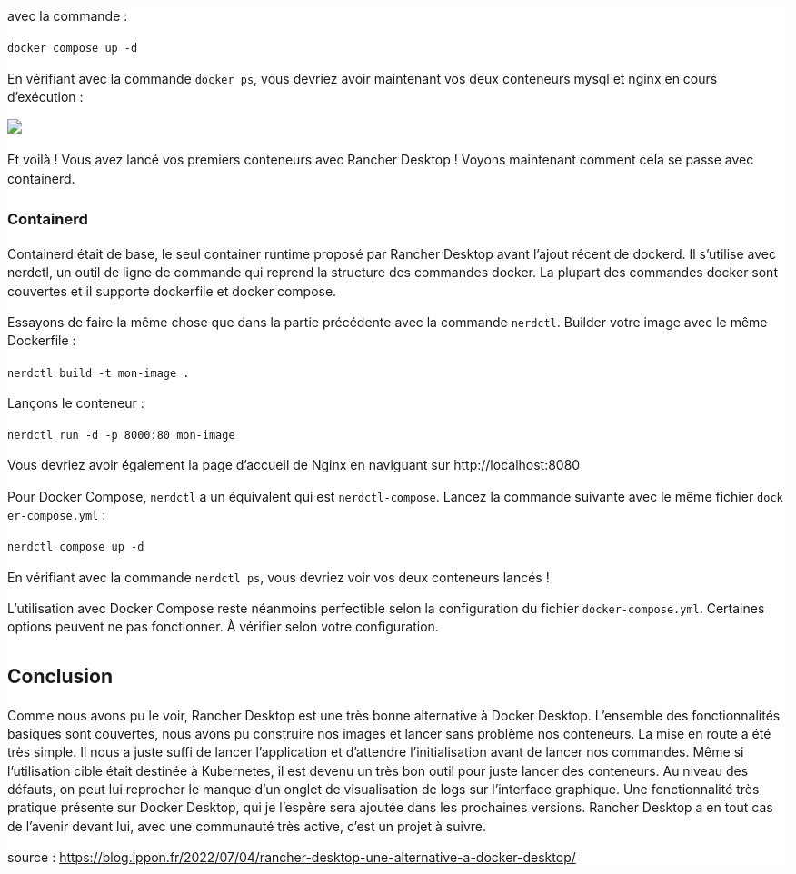 avec la commande :

```
docker compose up -d
```

En vérifiant avec la commande `docker ps`, vous devriez avoir maintenant vos deux conteneurs mysql et nginx en cours d’exécution :

<img src="https://blog.ippon.fr/content/images/2022/07/docker_ps.png">

Et voilà ! Vous avez lancé vos premiers conteneurs avec Rancher Desktop ! Voyons maintenant comment cela se passe avec containerd.

### Containerd
Containerd était de base, le seul container runtime proposé par Rancher Desktop avant l’ajout récent de dockerd. Il s’utilise avec nerdctl, un outil de ligne de commande qui reprend la structure des commandes docker. La plupart des commandes docker sont couvertes et il supporte dockerfile et docker compose.

Essayons de faire la même chose que dans la partie précédente avec la commande `nerdctl`. Builder votre image avec le même Dockerfile :

```
nerdctl build -t mon-image .
```

Lançons le conteneur :

```
nerdctl run -d -p 8000:80 mon-image
```

Vous devriez avoir également la page d’accueil de Nginx en naviguant sur http://localhost:8080

Pour Docker Compose, `nerdctl` a un équivalent qui est `nerdctl-compose`. Lancez la commande suivante avec le même fichier `docker-compose.yml` :
```
nerdctl compose up -d
```

En vérifiant avec la commande `nerdctl ps`, vous devriez voir vos deux conteneurs lancés !

L’utilisation avec Docker Compose reste néanmoins perfectible selon la configuration du fichier `docker-compose.yml`. Certaines options peuvent ne pas fonctionner. À vérifier selon votre configuration.

## Conclusion
Comme nous avons pu le voir, Rancher Desktop est une très bonne alternative à Docker Desktop. L’ensemble des fonctionnalités basiques sont couvertes, nous avons pu construire nos images et lancer sans problème nos conteneurs. La mise en route a été très simple. Il nous a juste suffi de lancer l’application et d’attendre l’initialisation avant de lancer nos commandes. Même si l’utilisation cible était destinée à Kubernetes, il est devenu un très bon outil pour juste lancer des conteneurs. Au niveau des défauts, on peut lui reprocher le manque d’un onglet de visualisation de logs sur l’interface graphique. Une fonctionnalité très pratique présente sur Docker Desktop, qui je l’espère sera ajoutée dans les prochaines versions. Rancher Desktop a en tout cas de l’avenir devant lui, avec une communauté très active, c’est un projet à suivre.

source : https://blog.ippon.fr/2022/07/04/rancher-desktop-une-alternative-a-docker-desktop/